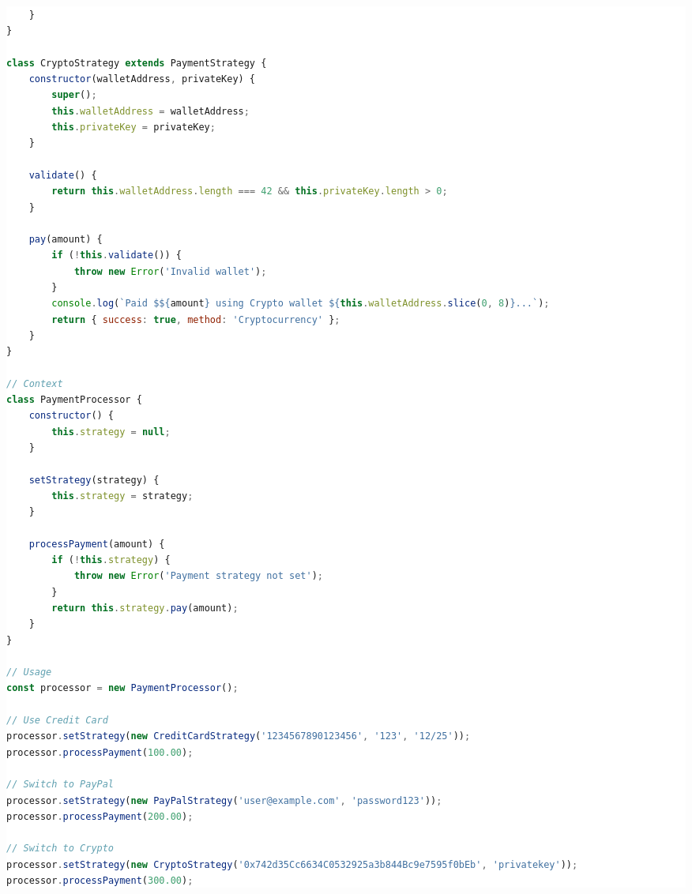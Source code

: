 ```javascript
    }
}

class CryptoStrategy extends PaymentStrategy {
    constructor(walletAddress, privateKey) {
        super();
        this.walletAddress = walletAddress;
        this.privateKey = privateKey;
    }
    
    validate() {
        return this.walletAddress.length === 42 && this.privateKey.length > 0;
    }
    
    pay(amount) {
        if (!this.validate()) {
            throw new Error('Invalid wallet');
        }
        console.log(`Paid $${amount} using Crypto wallet ${this.walletAddress.slice(0, 8)}...`);
        return { success: true, method: 'Cryptocurrency' };
    }
}

// Context
class PaymentProcessor {
    constructor() {
        this.strategy = null;
    }
    
    setStrategy(strategy) {
        this.strategy = strategy;
    }
    
    processPayment(amount) {
        if (!this.strategy) {
            throw new Error('Payment strategy not set');
        }
        return this.strategy.pay(amount);
    }
}

// Usage
const processor = new PaymentProcessor();

// Use Credit Card
processor.setStrategy(new CreditCardStrategy('1234567890123456', '123', '12/25'));
processor.processPayment(100.00);

// Switch to PayPal
processor.setStrategy(new PayPalStrategy('user@example.com', 'password123'));
processor.processPayment(200.00);

// Switch to Crypto
processor.setStrategy(new CryptoStrategy('0x742d35Cc6634C0532925a3b844Bc9e7595f0bEb', 'privatekey'));
processor.processPayment(300.00);
```
